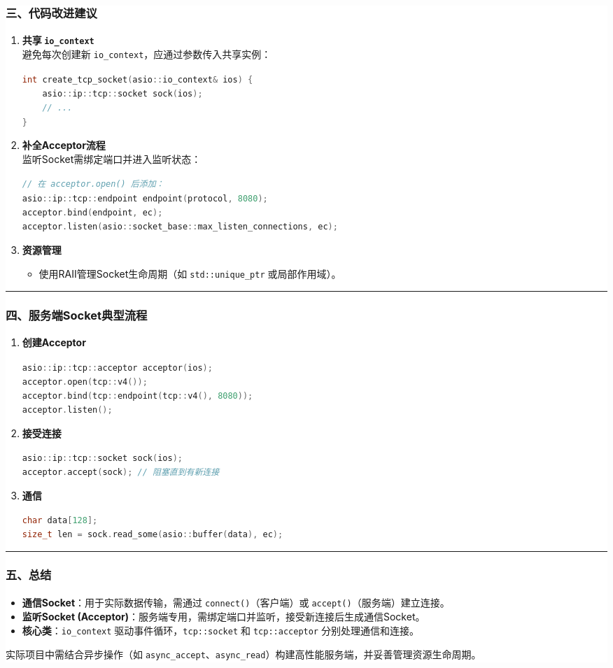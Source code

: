 
### 三、代码改进建议
1. **共享 `io_context`**  
   避免每次创建新 `io_context`，应通过参数传入共享实例：
   ```cpp
   int create_tcp_socket(asio::io_context& ios) {
       asio::ip::tcp::socket sock(ios);
       // ...
   }
   ```

2. **补全Acceptor流程**  
   监听Socket需绑定端口并进入监听状态：
   ```cpp
   // 在 acceptor.open() 后添加：
   asio::ip::tcp::endpoint endpoint(protocol, 8080);
   acceptor.bind(endpoint, ec);
   acceptor.listen(asio::socket_base::max_listen_connections, ec);
   ```

3. **资源管理**  
   - 使用RAII管理Socket生命周期（如 `std::unique_ptr` 或局部作用域）。

---

### 四、服务端Socket典型流程
1. **创建Acceptor**  
   ```cpp
   asio::ip::tcp::acceptor acceptor(ios);
   acceptor.open(tcp::v4());
   acceptor.bind(tcp::endpoint(tcp::v4(), 8080));
   acceptor.listen();
   ```

2. **接受连接**  
   ```cpp
   asio::ip::tcp::socket sock(ios);
   acceptor.accept(sock); // 阻塞直到有新连接
   ```

3. **通信**  
   ```cpp
   char data[128];
   size_t len = sock.read_some(asio::buffer(data), ec);
   ```

---

### 五、总结
- **通信Socket**：用于实际数据传输，需通过 `connect()`（客户端）或 `accept()`（服务端）建立连接。
- **监听Socket (Acceptor)**：服务端专用，需绑定端口并监听，接受新连接后生成通信Socket。
- **核心类**：`io_context` 驱动事件循环，`tcp::socket` 和 `tcp::acceptor` 分别处理通信和连接。

实际项目中需结合异步操作（如 `async_accept`、`async_read`）构建高性能服务端，并妥善管理资源生命周期。


